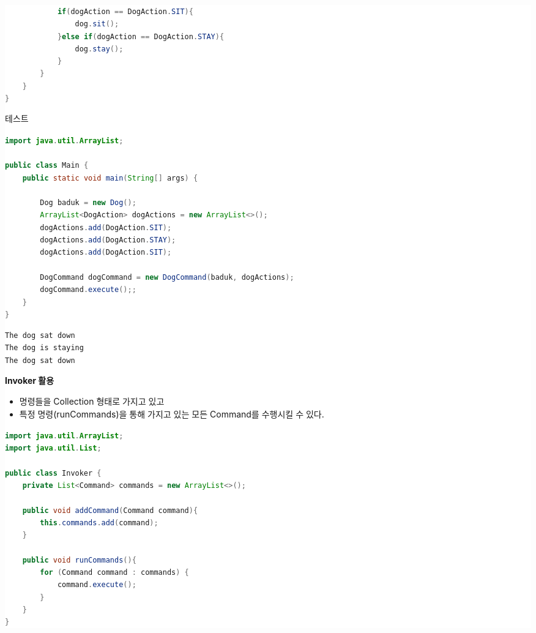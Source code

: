 ```java
            if(dogAction == DogAction.SIT){
                dog.sit();
            }else if(dogAction == DogAction.STAY){
                dog.stay();
            }
        }
    }
}
```

테스트

```java
import java.util.ArrayList;

public class Main {
    public static void main(String[] args) {

        Dog baduk = new Dog();
        ArrayList<DogAction> dogActions = new ArrayList<>();
        dogActions.add(DogAction.SIT);
        dogActions.add(DogAction.STAY);
        dogActions.add(DogAction.SIT);

        DogCommand dogCommand = new DogCommand(baduk, dogActions);
        dogCommand.execute();;
    }
}
```

```java
The dog sat down
The dog is staying
The dog sat down
```

**Invoker 활용**

- 명령들을 Collection 형태로 가지고 있고
- 특정 명령(runCommands)을 통해 가지고 있는 모든 Command를 수행시킬 수 있다.

```java
import java.util.ArrayList;
import java.util.List;

public class Invoker {
    private List<Command> commands = new ArrayList<>();

    public void addCommand(Command command){
        this.commands.add(command);
    }

    public void runCommands(){
        for (Command command : commands) {
            command.execute();
        }
    }
}
```
